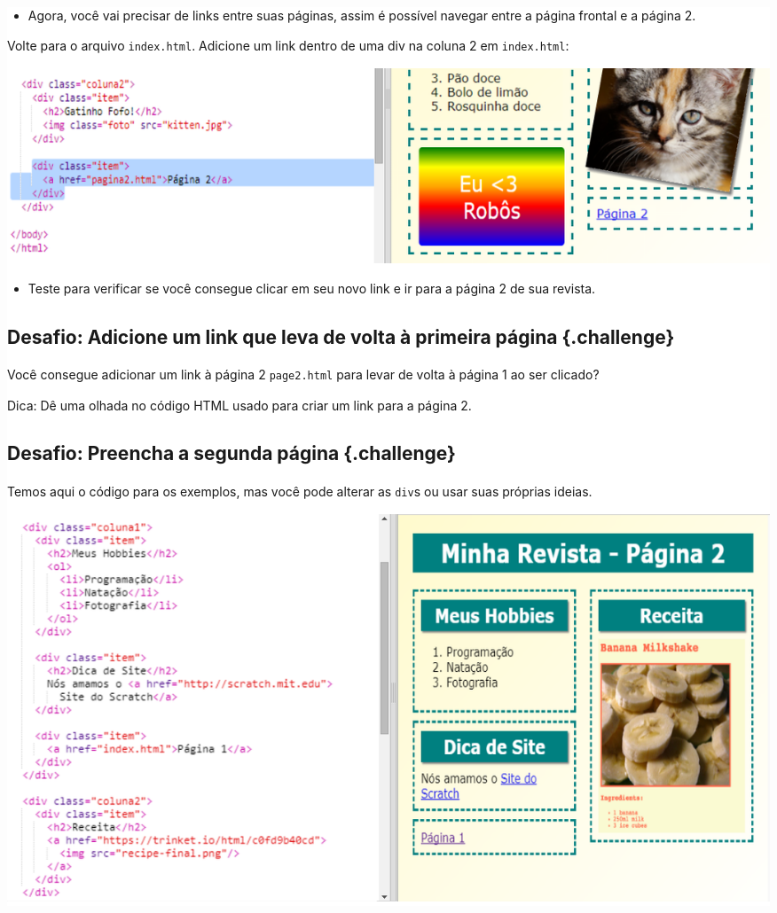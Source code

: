 + Agora, você vai precisar de links entre suas páginas, assim é possível navegar entre a página frontal e a página 2. 

Volte para o arquivo `index.html`. Adicione um link dentro de uma div na coluna 2 em `index.html`:

![screenshot](magazine-page2-link.png)

+ Teste para verificar se você consegue clicar em seu novo link e ir para a página 2 de sua revista. 

## Desafio: Adicione um link que leva de volta à primeira página {.challenge}

Você consegue adicionar um link à página 2 `page2.html` para levar de volta à página 1 ao ser clicado?

Dica: Dê uma olhada no código HTML usado para criar um link para a página 2. 


## Desafio: Preencha a segunda página {.challenge}

Temos aqui o código para os exemplos, mas você pode alterar as `div`s ou usar suas próprias ideias.  

![screenshot](magazine-page2-challenge.png)
